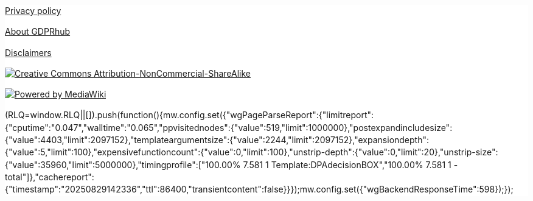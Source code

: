 [Privacy policy](/index.php?title=GDPRhub:Privacy_policy)

[About GDPRhub](/index.php?title=GDPRhub:About)

[Disclaimers](/index.php?title=GDPRhub:General_disclaimer)

[![Creative Commons Attribution-NonCommercial-ShareAlike](/resources/assets/licenses/cc-by-nc-sa.png)](https://creativecommons.org/licenses/by-nc-sa/4.0/)

[![Powered by MediaWiki](/resources/assets/poweredby_mediawiki_88x31.png)](https://www.mediawiki.org/)

(RLQ=window.RLQ||\[\]).push(function(){mw.config.set({"wgPageParseReport":{"limitreport":{"cputime":"0.047","walltime":"0.065","ppvisitednodes":{"value":519,"limit":1000000},"postexpandincludesize":{"value":4403,"limit":2097152},"templateargumentsize":{"value":2244,"limit":2097152},"expansiondepth":{"value":5,"limit":100},"expensivefunctioncount":{"value":0,"limit":100},"unstrip-depth":{"value":0,"limit":20},"unstrip-size":{"value":35960,"limit":5000000},"timingprofile":\["100.00% 7.581 1 Template:DPAdecisionBOX","100.00% 7.581 1 -total"\]},"cachereport":{"timestamp":"20250829142336","ttl":86400,"transientcontent":false}}});mw.config.set({"wgBackendResponseTime":598});});